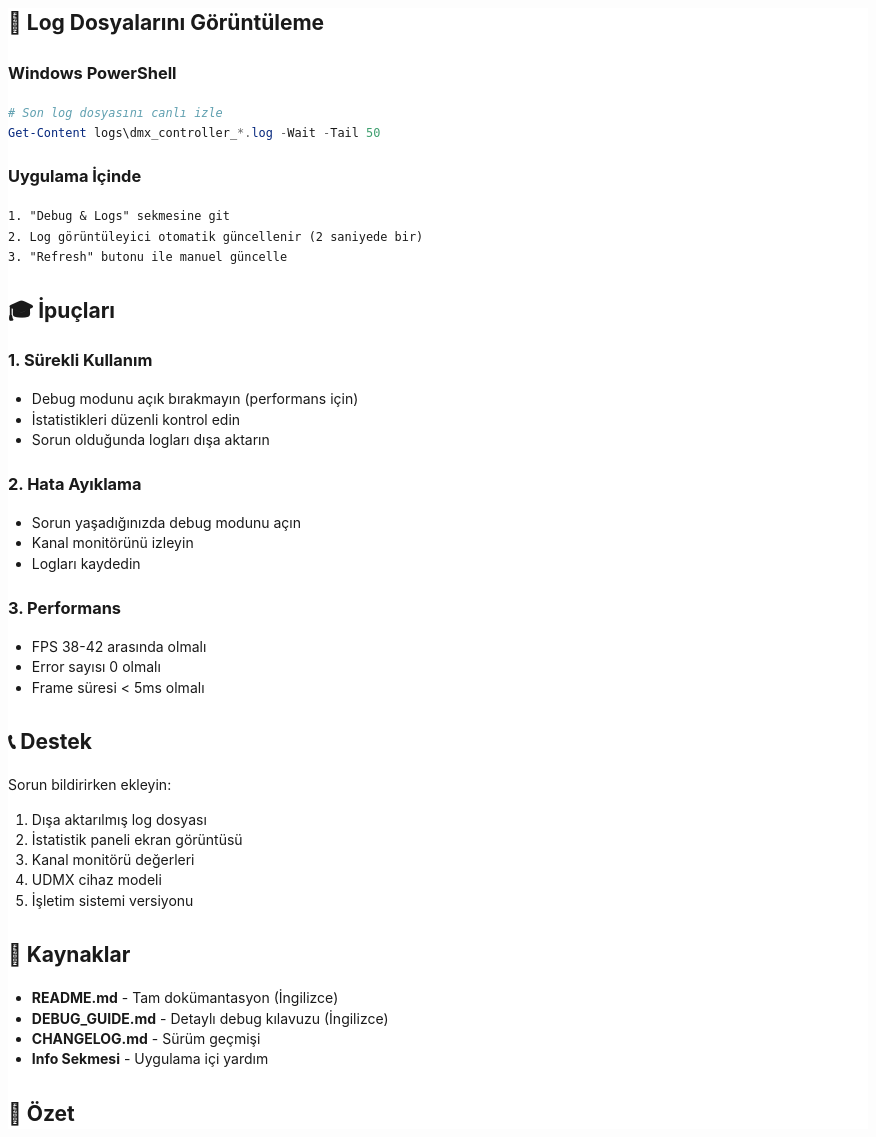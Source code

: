 ## 📝 Log Dosyalarını Görüntüleme

### Windows PowerShell
```powershell
# Son log dosyasını canlı izle
Get-Content logs\dmx_controller_*.log -Wait -Tail 50
```

### Uygulama İçinde
```
1. "Debug & Logs" sekmesine git
2. Log görüntüleyici otomatik güncellenir (2 saniyede bir)
3. "Refresh" butonu ile manuel güncelle
```

## 🎓 İpuçları

### 1. Sürekli Kullanım
- Debug modunu açık bırakmayın (performans için)
- İstatistikleri düzenli kontrol edin
- Sorun olduğunda logları dışa aktarın

### 2. Hata Ayıklama
- Sorun yaşadığınızda debug modunu açın
- Kanal monitörünü izleyin
- Logları kaydedin

### 3. Performans
- FPS 38-42 arasında olmalı
- Error sayısı 0 olmalı
- Frame süresi < 5ms olmalı

## 📞 Destek

Sorun bildirirken ekleyin:
1. Dışa aktarılmış log dosyası
2. İstatistik paneli ekran görüntüsü
3. Kanal monitörü değerleri
4. UDMX cihaz modeli
5. İşletim sistemi versiyonu

## 🔗 Kaynaklar

- **README.md** - Tam dokümantasyon (İngilizce)
- **DEBUG_GUIDE.md** - Detaylı debug kılavuzu (İngilizce)
- **CHANGELOG.md** - Sürüm geçmişi
- **Info Sekmesi** - Uygulama içi yardım

## 🎉 Özet
